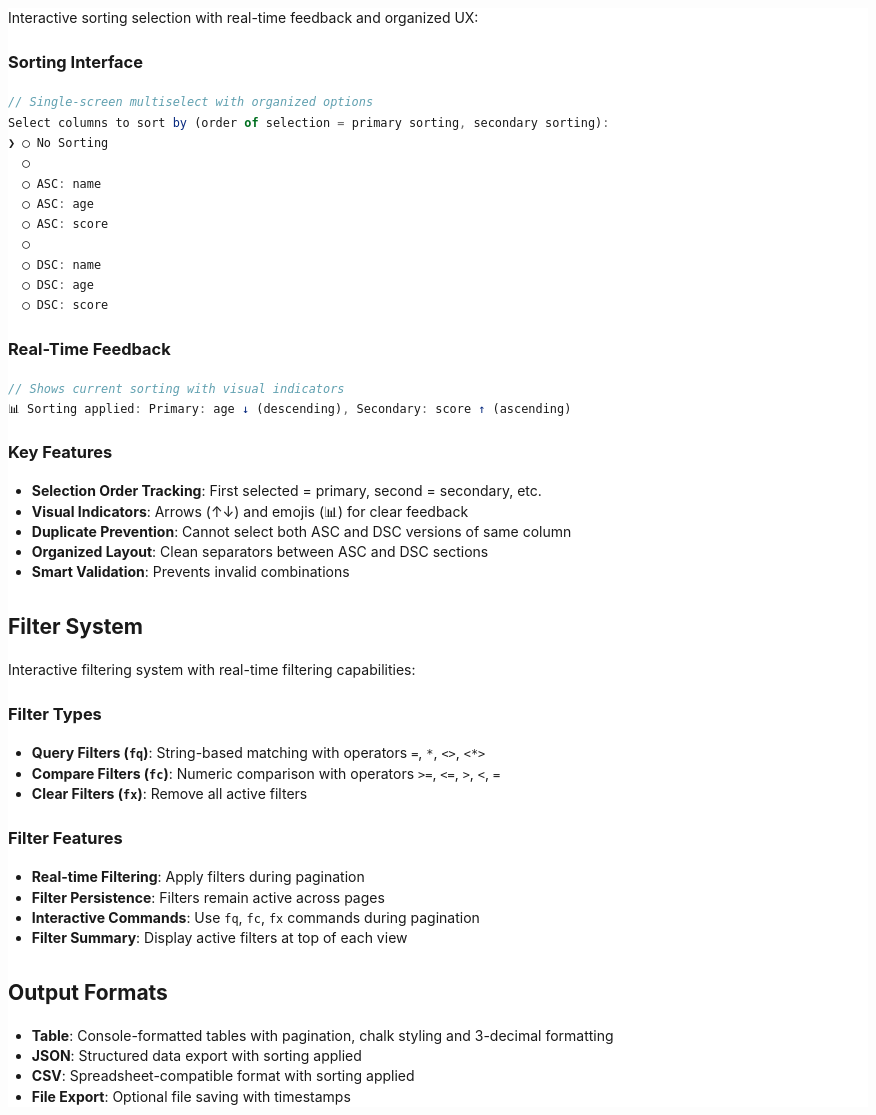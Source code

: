 Interactive sorting selection with real-time feedback and organized UX:

### Sorting Interface
```javascript
// Single-screen multiselect with organized options
Select columns to sort by (order of selection = primary sorting, secondary sorting):
❯ ◯ No Sorting
  ◯  
  ◯ ASC: name
  ◯ ASC: age  
  ◯ ASC: score
  ◯  
  ◯ DSC: name
  ◯ DSC: age
  ◯ DSC: score
```

### Real-Time Feedback
```javascript
// Shows current sorting with visual indicators
📊 Sorting applied: Primary: age ↓ (descending), Secondary: score ↑ (ascending)
```

### Key Features
- **Selection Order Tracking**: First selected = primary, second = secondary, etc.
- **Visual Indicators**: Arrows (↑↓) and emojis (📊) for clear feedback
- **Duplicate Prevention**: Cannot select both ASC and DSC versions of same column
- **Organized Layout**: Clean separators between ASC and DSC sections
- **Smart Validation**: Prevents invalid combinations

## Filter System

Interactive filtering system with real-time filtering capabilities:

### Filter Types
- **Query Filters (`fq`)**: String-based matching with operators `=`, `*`, `<>`, `<*>`
- **Compare Filters (`fc`)**: Numeric comparison with operators `>=`, `<=`, `>`, `<`, `=`
- **Clear Filters (`fx`)**: Remove all active filters

### Filter Features
- **Real-time Filtering**: Apply filters during pagination
- **Filter Persistence**: Filters remain active across pages
- **Interactive Commands**: Use `fq`, `fc`, `fx` commands during pagination
- **Filter Summary**: Display active filters at top of each view

## Output Formats

- **Table**: Console-formatted tables with pagination, chalk styling and 3-decimal formatting
- **JSON**: Structured data export with sorting applied
- **CSV**: Spreadsheet-compatible format with sorting applied
- **File Export**: Optional file saving with timestamps
